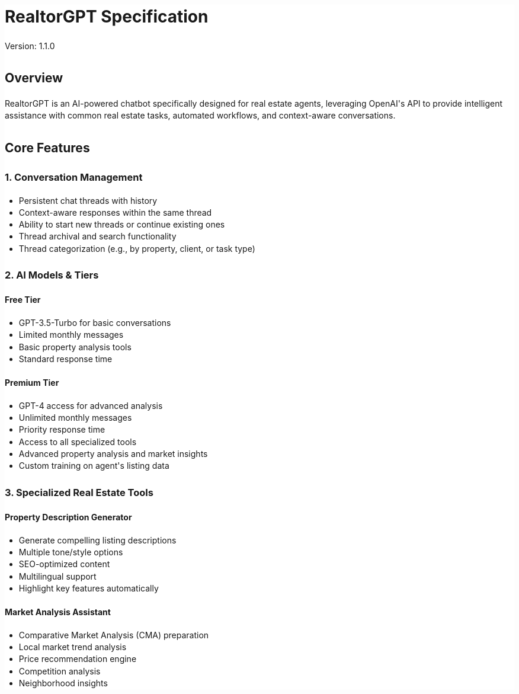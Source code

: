 # RealtorGPT Specification
Version: 1.1.0

## Overview
RealtorGPT is an AI-powered chatbot specifically designed for real estate agents, leveraging OpenAI's API to provide intelligent assistance with common real estate tasks, automated workflows, and context-aware conversations.

## Core Features

### 1. Conversation Management
- Persistent chat threads with history
- Context-aware responses within the same thread
- Ability to start new threads or continue existing ones
- Thread archival and search functionality
- Thread categorization (e.g., by property, client, or task type)

### 2. AI Models & Tiers
#### Free Tier
- GPT-3.5-Turbo for basic conversations
- Limited monthly messages
- Basic property analysis tools
- Standard response time

#### Premium Tier
- GPT-4 access for advanced analysis
- Unlimited monthly messages
- Priority response time
- Access to all specialized tools
- Advanced property analysis and market insights
- Custom training on agent's listing data

### 3. Specialized Real Estate Tools

#### Property Description Generator
- Generate compelling listing descriptions
- Multiple tone/style options
- SEO-optimized content
- Multilingual support
- Highlight key features automatically

#### Market Analysis Assistant
- Comparative Market Analysis (CMA) preparation
- Local market trend analysis
- Price recommendation engine
- Competition analysis
- Neighborhood insights
